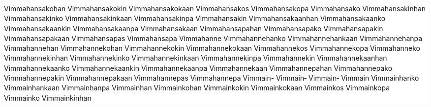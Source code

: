 Vimmahansakohan
Vimmahansakokin
Vimmahansakokaan
Vimmahansakos
Vimmahansakopa
Vimmahansako
Vimmahansakinhan
Vimmahansakinko
Vimmahansakinkaan
Vimmahansakinpa
Vimmahansakin
Vimmahansakaanhan
Vimmahansakaanko
Vimmahansakaankin
Vimmahansakaanpa
Vimmahansakaan
Vimmahansapahan
Vimmahansapako
Vimmahansapakin
Vimmahansapakaan
Vimmahansapas
Vimmahansapa
Vimmahanne
Vimmahannehanko
Vimmahannehankaan
Vimmahannehanpa
Vimmahannehan
Vimmahannekohan
Vimmahannekokin
Vimmahannekokaan
Vimmahannekos
Vimmahannekopa
Vimmahanneko
Vimmahannekinhan
Vimmahannekinko
Vimmahannekinkaan
Vimmahannekinpa
Vimmahannekin
Vimmahannekaanhan
Vimmahannekaanko
Vimmahannekaankin
Vimmahannekaanpa
Vimmahannekaan
Vimmahannepahan
Vimmahannepako
Vimmahannepakin
Vimmahannepakaan
Vimmahannepas
Vimmahannepa
Vimmain-
Vimmain‐
Vimmain‑
Vimmain
Vimmainhanko
Vimmainhankaan
Vimmainhanpa
Vimmainhan
Vimmainkohan
Vimmainkokin
Vimmainkokaan
Vimmainkos
Vimmainkopa
Vimmainko
Vimmainkinhan